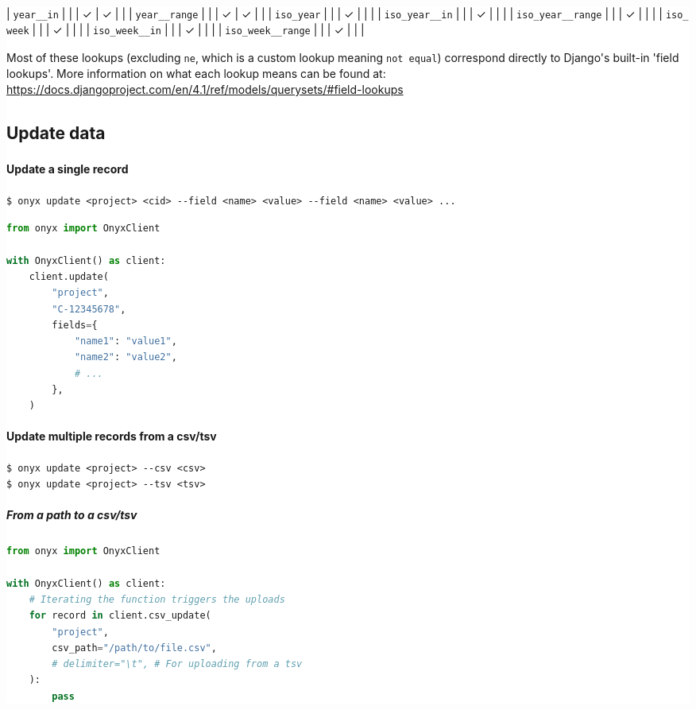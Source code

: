 | `year__in`        |         |      | ✓                 | ✓              |            |
| `year__range`     |         |      | ✓                 | ✓              |            |
| `iso_year`        |         |      | ✓                 |                |            |
| `iso_year__in`    |         |      | ✓                 |                |            |
| `iso_year__range` |         |      | ✓                 |                |            |
| `iso_week`        |         |      | ✓                 |                |            |
| `iso_week__in`    |         |      | ✓                 |                |            |
| `iso_week__range` |         |      | ✓                 |                |            |

Most of these lookups (excluding `ne`, which is a custom lookup meaning `not equal`) correspond directly to Django's built-in 'field lookups'. More information on what each lookup means can be found at: https://docs.djangoproject.com/en/4.1/ref/models/querysets/#field-lookups

## Update data
#### Update a single record
```
$ onyx update <project> <cid> --field <name> <value> --field <name> <value> ...
```
```python
from onyx import OnyxClient

with OnyxClient() as client:
    client.update(
        "project",
        "C-12345678",
        fields={
            "name1": "value1",
            "name2": "value2",
            # ...
        },
    )
```

#### Update multiple records from a csv/tsv
```
$ onyx update <project> --csv <csv>
$ onyx update <project> --tsv <tsv>
```

##### From a path to a csv/tsv
```python
from onyx import OnyxClient

with OnyxClient() as client:
    # Iterating the function triggers the uploads
    for record in client.csv_update(
        "project",
        csv_path="/path/to/file.csv",
        # delimiter="\t", # For uploading from a tsv
    ):
        pass
```
